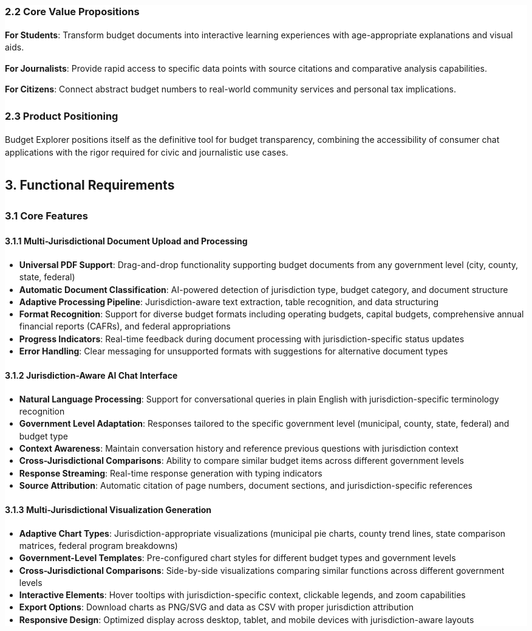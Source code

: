 ### 2.2 Core Value Propositions

**For Students**: Transform budget documents into interactive learning experiences with age-appropriate explanations and visual aids.

**For Journalists**: Provide rapid access to specific data points with source citations and comparative analysis capabilities.

**For Citizens**: Connect abstract budget numbers to real-world community services and personal tax implications.

### 2.3 Product Positioning
Budget Explorer positions itself as the definitive tool for budget transparency, combining the accessibility of consumer chat applications with the rigor required for civic and journalistic use cases.

## 3. Functional Requirements

### 3.1 Core Features

#### 3.1.1 Multi-Jurisdictional Document Upload and Processing
- **Universal PDF Support**: Drag-and-drop functionality supporting budget documents from any government level (city, county, state, federal)
- **Automatic Document Classification**: AI-powered detection of jurisdiction type, budget category, and document structure
- **Adaptive Processing Pipeline**: Jurisdiction-aware text extraction, table recognition, and data structuring
- **Format Recognition**: Support for diverse budget formats including operating budgets, capital budgets, comprehensive annual financial reports (CAFRs), and federal appropriations
- **Progress Indicators**: Real-time feedback during document processing with jurisdiction-specific status updates
- **Error Handling**: Clear messaging for unsupported formats with suggestions for alternative document types

#### 3.1.2 Jurisdiction-Aware AI Chat Interface
- **Natural Language Processing**: Support for conversational queries in plain English with jurisdiction-specific terminology recognition
- **Government Level Adaptation**: Responses tailored to the specific government level (municipal, county, state, federal) and budget type
- **Context Awareness**: Maintain conversation history and reference previous questions with jurisdiction context
- **Cross-Jurisdictional Comparisons**: Ability to compare similar budget items across different government levels
- **Response Streaming**: Real-time response generation with typing indicators
- **Source Attribution**: Automatic citation of page numbers, document sections, and jurisdiction-specific references

#### 3.1.3 Multi-Jurisdictional Visualization Generation
- **Adaptive Chart Types**: Jurisdiction-appropriate visualizations (municipal pie charts, county trend lines, state comparison matrices, federal program breakdowns)
- **Government-Level Templates**: Pre-configured chart styles for different budget types and government levels
- **Cross-Jurisdictional Comparisons**: Side-by-side visualizations comparing similar functions across different government levels
- **Interactive Elements**: Hover tooltips with jurisdiction-specific context, clickable legends, and zoom capabilities
- **Export Options**: Download charts as PNG/SVG and data as CSV with proper jurisdiction attribution
- **Responsive Design**: Optimized display across desktop, tablet, and mobile devices with jurisdiction-aware layouts
